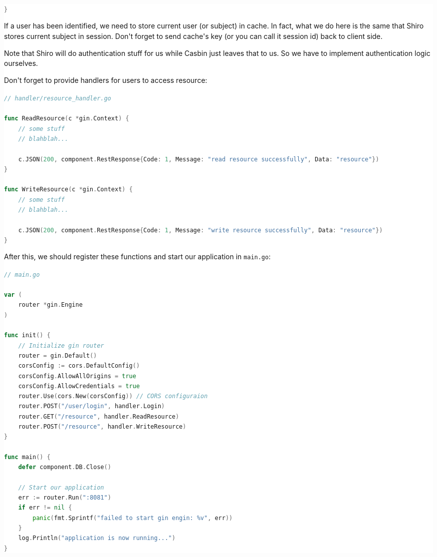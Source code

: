 ```go
}
```

If a user has been identified, we need to store current user (or subject) in cache. In fact, what we do here is the same that Shiro stores current subject in session. Don't forget to send cache's key (or you can call it session id) back to client side.

Note that Shiro will do authentication stuff for us while Casbin just leaves that to us. So we have to implement authentication logic ourselves.

Don't forget to provide handlers for users to access resource:

```go
// handler/resource_handler.go

func ReadResource(c *gin.Context) {
    // some stuff
    // blahblah...

	c.JSON(200, component.RestResponse{Code: 1, Message: "read resource successfully", Data: "resource"})
}

func WriteResource(c *gin.Context) {
    // some stuff
    // blahblah...

	c.JSON(200, component.RestResponse{Code: 1, Message: "write resource successfully", Data: "resource"})
}
```

After this, we should register these functions and start our application in `main.go`:

```go
// main.go

var (
	router *gin.Engine
)

func init() {
	// Initialize gin router
	router = gin.Default()
	corsConfig := cors.DefaultConfig()
	corsConfig.AllowAllOrigins = true
	corsConfig.AllowCredentials = true
	router.Use(cors.New(corsConfig)) // CORS configuraion
    router.POST("/user/login", handler.Login)
    router.GET("/resource", handler.ReadResource)
    router.POST("/resource", handler.WriteResource)
}

func main() {
	defer component.DB.Close()

    // Start our application
	err := router.Run(":8081")
	if err != nil {
		panic(fmt.Sprintf("failed to start gin engin: %v", err))
	}
	log.Println("application is now running...")
}
```
